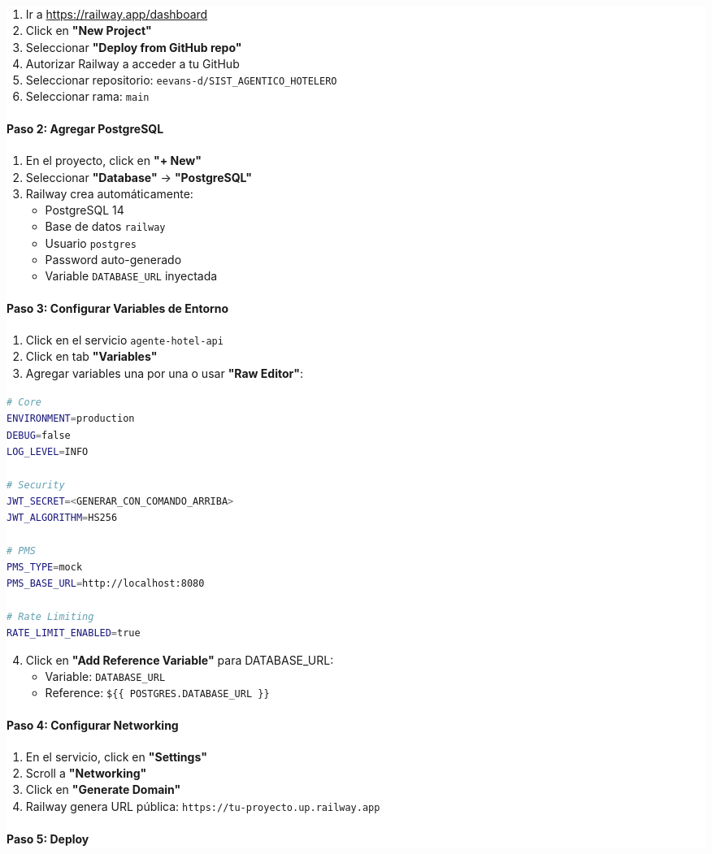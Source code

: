 1. Ir a https://railway.app/dashboard
2. Click en **"New Project"**
3. Seleccionar **"Deploy from GitHub repo"**
4. Autorizar Railway a acceder a tu GitHub
5. Seleccionar repositorio: `eevans-d/SIST_AGENTICO_HOTELERO`
6. Seleccionar rama: `main`

#### Paso 2: Agregar PostgreSQL

1. En el proyecto, click en **"+ New"**
2. Seleccionar **"Database"** → **"PostgreSQL"**
3. Railway crea automáticamente:
   - PostgreSQL 14
   - Base de datos `railway`
   - Usuario `postgres`
   - Password auto-generado
   - Variable `DATABASE_URL` inyectada

#### Paso 3: Configurar Variables de Entorno

1. Click en el servicio `agente-hotel-api`
2. Click en tab **"Variables"**
3. Agregar variables una por una o usar **"Raw Editor"**:

```bash
# Core
ENVIRONMENT=production
DEBUG=false
LOG_LEVEL=INFO

# Security
JWT_SECRET=<GENERAR_CON_COMANDO_ARRIBA>
JWT_ALGORITHM=HS256

# PMS
PMS_TYPE=mock
PMS_BASE_URL=http://localhost:8080

# Rate Limiting
RATE_LIMIT_ENABLED=true
```

4. Click en **"Add Reference Variable"** para DATABASE_URL:
   - Variable: `DATABASE_URL`
   - Reference: `${{ POSTGRES.DATABASE_URL }}`

#### Paso 4: Configurar Networking

1. En el servicio, click en **"Settings"**
2. Scroll a **"Networking"**
3. Click en **"Generate Domain"**
4. Railway genera URL pública: `https://tu-proyecto.up.railway.app`

#### Paso 5: Deploy
